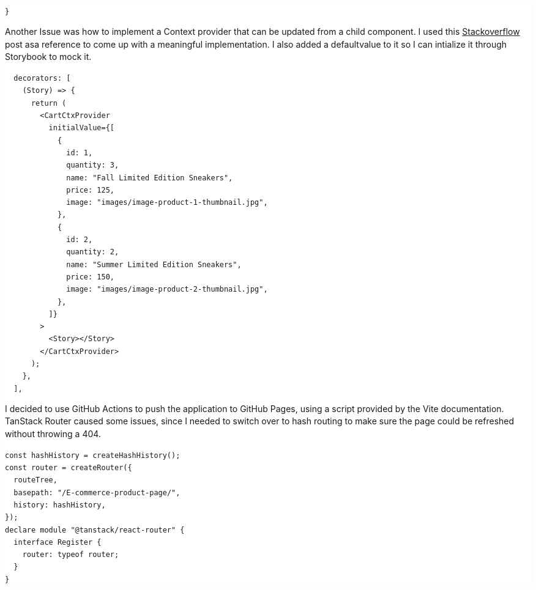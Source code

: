 ```tsx
}
```

Another Issue was how to implement a Context provider that can be updated from a child component. I used this [Stackoverflow](https://stackoverflow.com/questions/41030361/how-to-update-react-context-from-inside-a-child-component) post asa reference to come up with a meaningful implementation. I also added a defaultvalue to it so I can intialize it through Storybook to mock it.

```tsx
  decorators: [
    (Story) => {
      return (
        <CartCtxProvider
          initialValue={[
            {
              id: 1,
              quantity: 3,
              name: "Fall Limited Edition Sneakers",
              price: 125,
              image: "images/image-product-1-thumbnail.jpg",
            },
            {
              id: 2,
              quantity: 2,
              name: "Summer Limited Edition Sneakers",
              price: 150,
              image: "images/image-product-2-thumbnail.jpg",
            },
          ]}
        >
          <Story></Story>
        </CartCtxProvider>
      );
    },
  ],
```

I decided to use GitHub Actions to push the application to GitHub Pages, using a script provided by the Vite documentation. TanStack Router caused some issues, since I needed to switch over to hash routing to make sure the page could be refreshed without throwing a 404.

```tsx
const hashHistory = createHashHistory();
const router = createRouter({
  routeTree,
  basepath: "/E-commerce-product-page/",
  history: hashHistory,
});
declare module "@tanstack/react-router" {
  interface Register {
    router: typeof router;
  }
}
```
